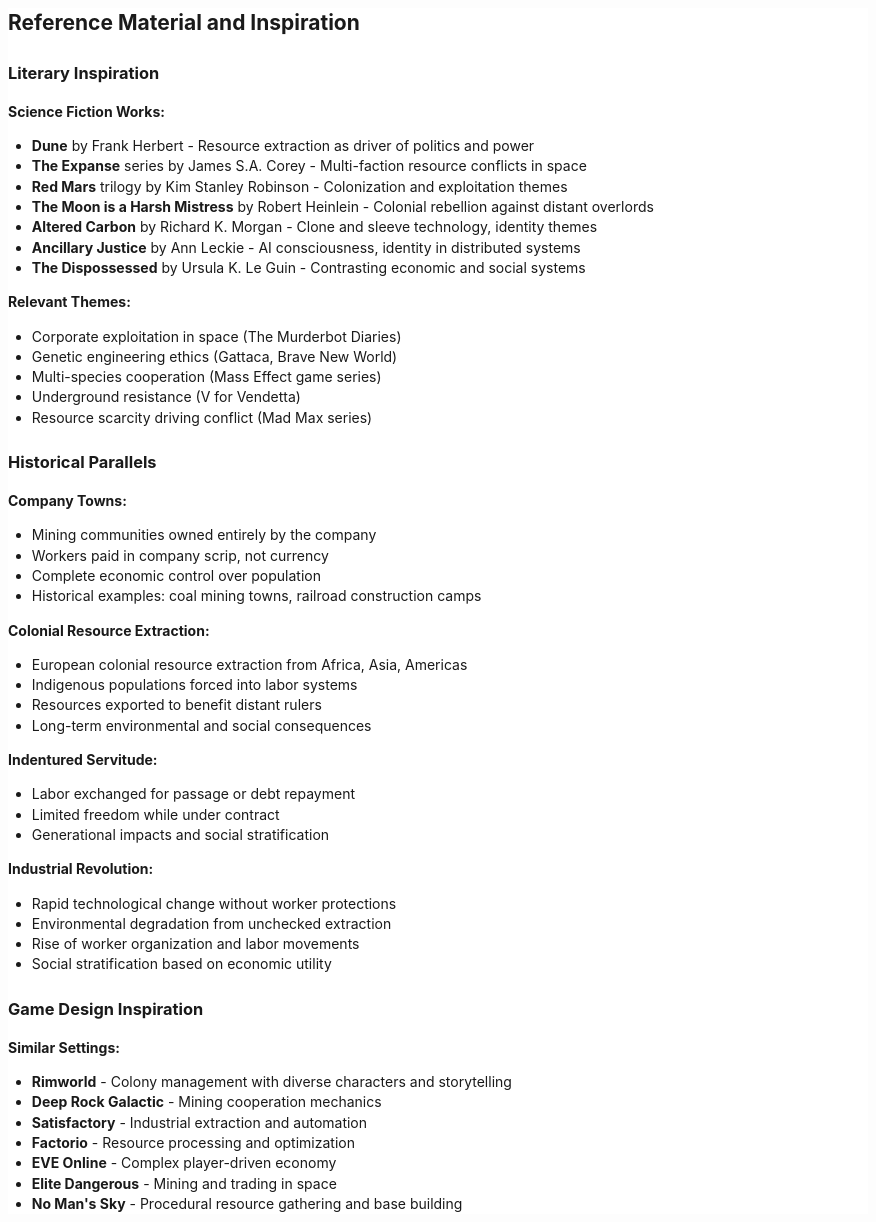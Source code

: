 ## Reference Material and Inspiration

### Literary Inspiration

**Science Fiction Works:**
- **Dune** by Frank Herbert - Resource extraction as driver of politics and power
- **The Expanse** series by James S.A. Corey - Multi-faction resource conflicts in space
- **Red Mars** trilogy by Kim Stanley Robinson - Colonization and exploitation themes
- **The Moon is a Harsh Mistress** by Robert Heinlein - Colonial rebellion against distant overlords
- **Altered Carbon** by Richard K. Morgan - Clone and sleeve technology, identity themes
- **Ancillary Justice** by Ann Leckie - AI consciousness, identity in distributed systems
- **The Dispossessed** by Ursula K. Le Guin - Contrasting economic and social systems

**Relevant Themes:**
- Corporate exploitation in space (The Murderbot Diaries)
- Genetic engineering ethics (Gattaca, Brave New World)
- Multi-species cooperation (Mass Effect game series)
- Underground resistance (V for Vendetta)
- Resource scarcity driving conflict (Mad Max series)

### Historical Parallels

**Company Towns:**
- Mining communities owned entirely by the company
- Workers paid in company scrip, not currency
- Complete economic control over population
- Historical examples: coal mining towns, railroad construction camps

**Colonial Resource Extraction:**
- European colonial resource extraction from Africa, Asia, Americas
- Indigenous populations forced into labor systems
- Resources exported to benefit distant rulers
- Long-term environmental and social consequences

**Indentured Servitude:**
- Labor exchanged for passage or debt repayment
- Limited freedom while under contract
- Generational impacts and social stratification

**Industrial Revolution:**
- Rapid technological change without worker protections
- Environmental degradation from unchecked extraction
- Rise of worker organization and labor movements
- Social stratification based on economic utility

### Game Design Inspiration

**Similar Settings:**
- **Rimworld** - Colony management with diverse characters and storytelling
- **Deep Rock Galactic** - Mining cooperation mechanics
- **Satisfactory** - Industrial extraction and automation
- **Factorio** - Resource processing and optimization
- **EVE Online** - Complex player-driven economy
- **Elite Dangerous** - Mining and trading in space
- **No Man's Sky** - Procedural resource gathering and base building
